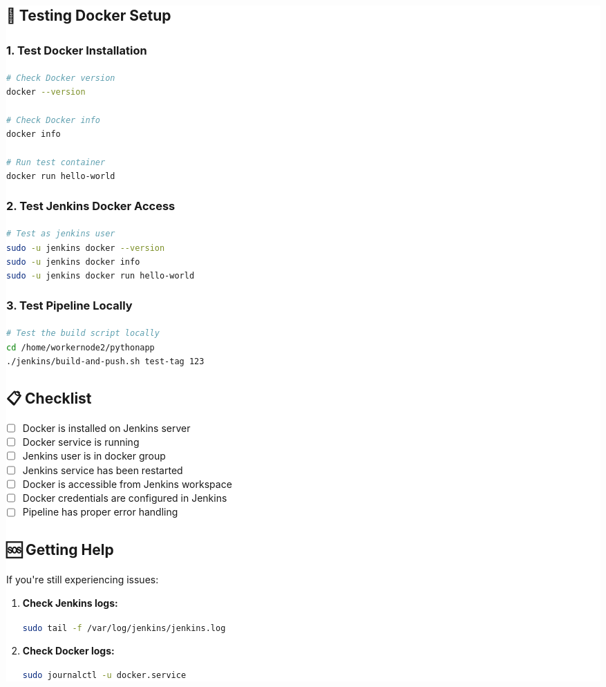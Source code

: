 ## 🧪 Testing Docker Setup

### 1. Test Docker Installation

```bash
# Check Docker version
docker --version

# Check Docker info
docker info

# Run test container
docker run hello-world
```

### 2. Test Jenkins Docker Access

```bash
# Test as jenkins user
sudo -u jenkins docker --version
sudo -u jenkins docker info
sudo -u jenkins docker run hello-world
```

### 3. Test Pipeline Locally

```bash
# Test the build script locally
cd /home/workernode2/pythonapp
./jenkins/build-and-push.sh test-tag 123
```

## 📋 Checklist

- [ ] Docker is installed on Jenkins server
- [ ] Docker service is running
- [ ] Jenkins user is in docker group
- [ ] Jenkins service has been restarted
- [ ] Docker is accessible from Jenkins workspace
- [ ] Docker credentials are configured in Jenkins
- [ ] Pipeline has proper error handling

## 🆘 Getting Help

If you're still experiencing issues:

1. **Check Jenkins logs:**
   ```bash
   sudo tail -f /var/log/jenkins/jenkins.log
   ```

2. **Check Docker logs:**
   ```bash
   sudo journalctl -u docker.service
   ```
